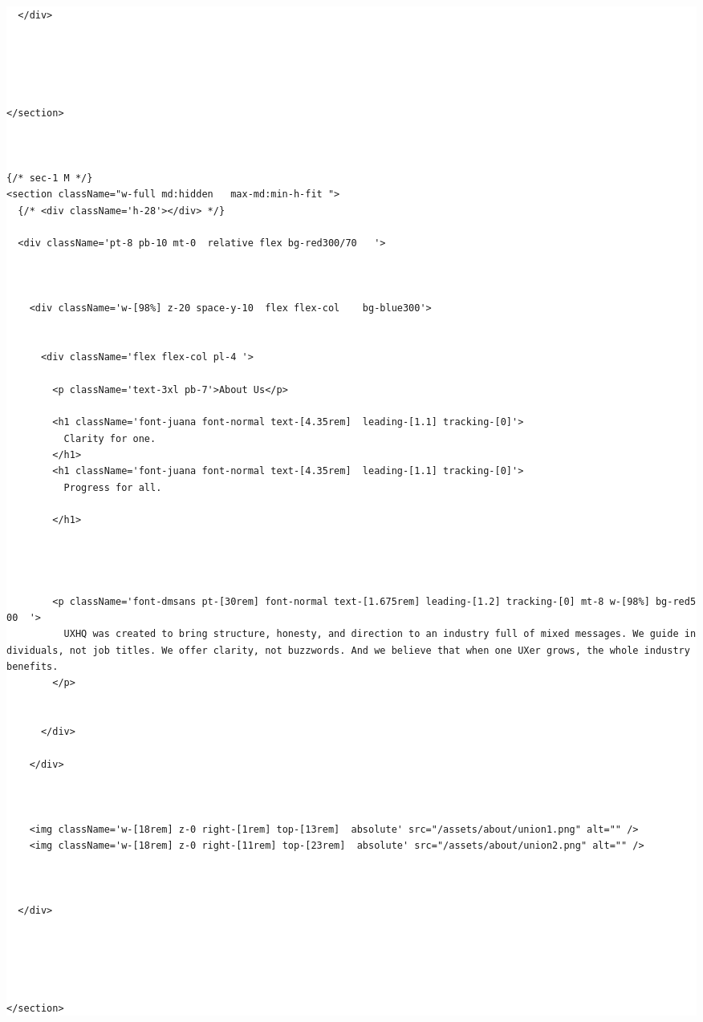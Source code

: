 

      </div>





    </section>



    {/* sec-1 M */}
    <section className="w-full md:hidden   max-md:min-h-fit ">
      {/* <div className='h-28'></div> */}

      <div className='pt-8 pb-10 mt-0  relative flex bg-red300/70   '>



        <div className='w-[98%] z-20 space-y-10  flex flex-col    bg-blue300'>


          <div className='flex flex-col pl-4 '>

            <p className='text-3xl pb-7'>About Us</p>

            <h1 className='font-juana font-normal text-[4.35rem]  leading-[1.1] tracking-[0]'>
              Clarity for one.
            </h1>
            <h1 className='font-juana font-normal text-[4.35rem]  leading-[1.1] tracking-[0]'>
              Progress for all.

            </h1>




            <p className='font-dmsans pt-[30rem] font-normal text-[1.675rem] leading-[1.2] tracking-[0] mt-8 w-[98%] bg-red500  '>
              UXHQ was created to bring structure, honesty, and direction to an industry full of mixed messages. We guide individuals, not job titles. We offer clarity, not buzzwords. And we believe that when one UXer grows, the whole industry benefits.
            </p>


          </div>

        </div>



        <img className='w-[18rem] z-0 right-[1rem] top-[13rem]  absolute' src="/assets/about/union1.png" alt="" />
        <img className='w-[18rem] z-0 right-[11rem] top-[23rem]  absolute' src="/assets/about/union2.png" alt="" />



      </div>





    </section>



